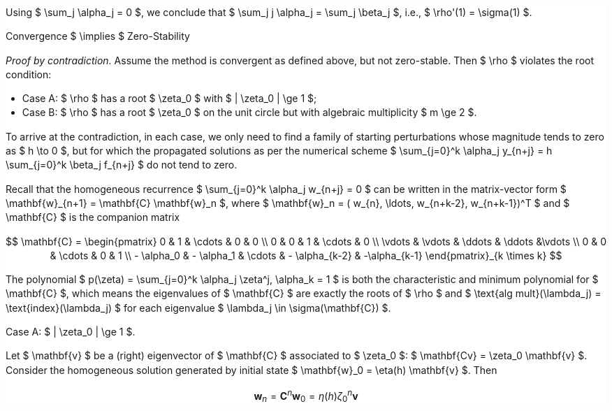 Using $ \sum_j \alpha_j = 0 $, we conclude that $ \sum_j j \alpha_j = \sum_j \beta_j $, i.e., $ \rho'(1) = \sigma(1) $.
</li>
</ul>
</p>

<p>Convergence $ \implies $ Zero-Stability</p>

<p>
<em>Proof by contradiction.</em> Assume the method is convergent as defined above, but not zero-stable. Then $ \rho $ violates the root condition:
 
<ul>
 	<li>Case A: $ \rho $ has a root $ \zeta_0 $ with $ | \zeta_0 | \ge 1 $;</li>
 	<li>Case B: $ \rho $ has a root $ \zeta_0 $ on the unit circle but with algebraic multiplicity $ m \ge 2 $.</li>
</ul>
</p>
 
<p>
To arrive at the contradiction, in each case, we only need to find a family of starting perturbations whose magnitude tends to zero as $ h \to 0 $, but for which the propagated solutions as per the numerical scheme $ \sum_{j=0}^k \alpha_j y_{n+j} = h \sum_{j=0}^k \beta_j f_{n+j} $ do not tend to zero.
</p>
 
<p>
Recall that the homogeneous recurrence $ \sum_{j=0}^k \alpha_j w_{n+j} = 0 $ can be written in the matrix-vector form $ \mathbf{w}_{n+1} = \mathbf{C} \mathbf{w}_n $, where $ \mathbf{w}_n = ( w_{n}, \ldots, w_{n+k-2}, w_{n+k-1})^T $ and $ \mathbf{C} $ is the companion matrix

$$
\mathbf{C} = \begin{pmatrix} 0 & 1 & \cdots & 0 & 0 \\ 0 & 0 & 1 & \cdots & 0 \\ \vdots & \vdots & \ddots & \ddots &\vdots \\ 0 & 0 & \cdots & 0 & 1 \\ - \alpha_0 & - \alpha_1 & \cdots & - \alpha_{k-2} & -\alpha_{k-1} \end{pmatrix}_{k \times k}
$$

</p>

<p>
The polynomial $ p(\zeta) = \sum_{j=0}^k \alpha_j \zeta^j, \alpha_k = 1 $ is both the characteristic and minimum polynomial for $ \mathbf{C} $, which means the eigenvalues of $ \mathbf{C} $ are exactly the roots of $ \rho $ and $ \text{alg mult}(\lambda_j) = \text{index}(\lambda_j) $ for each eigenvalue $ \lambda_j \in \sigma(\mathbf{C}) $.
</p>

<p>Case A: $ | \zeta_0 | \ge 1 $.</p>

<p>
Let $ \mathbf{v} $ be a (right) eigenvector of $ \mathbf{C} $ associated to $ \zeta_0 $: $ \mathbf{Cv} = \zeta_0 \mathbf{v} $. Consider the homogeneous solution generated by initial state $ \mathbf{w}_0 = \eta(h) \mathbf{v} $. Then

$$
\mathbf{w}_n = \mathbf{C}^n \mathbf{w}_0 = \eta(h) \zeta_0^n \mathbf{v}
$$
